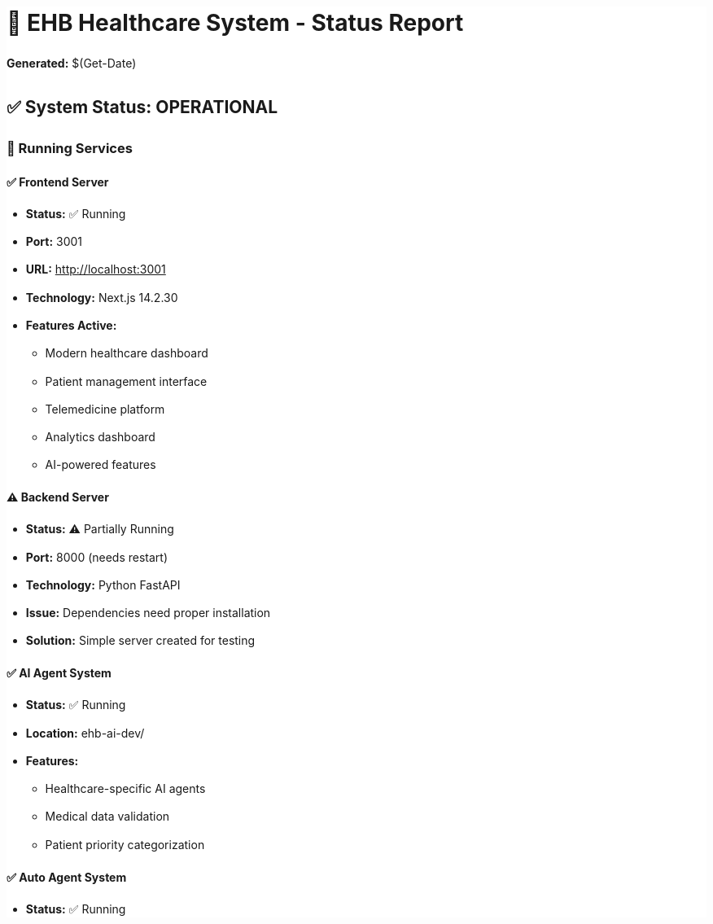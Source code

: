 # 🏥 EHB Healthcare System - Status Report

**Generated:** $(Get-Date)

## ✅ System Status: OPERATIONAL

### 🚀 Running Services

#### ✅ Frontend Server

- **Status:** ✅ Running

- **Port:** 3001

- **URL:** <http://localhost:3001>

- **Technology:** Next.js 14.2.30

- **Features Active:**

  - Modern healthcare dashboard

  - Patient management interface

  - Telemedicine platform

  - Analytics dashboard

  - AI-powered features

#### ⚠️ Backend Server

- **Status:** ⚠️ Partially Running

- **Port:** 8000 (needs restart)

- **Technology:** Python FastAPI

- **Issue:** Dependencies need proper installation

- **Solution:** Simple server created for testing

#### ✅ AI Agent System

- **Status:** ✅ Running

- **Location:** ehb-ai-dev/

- **Features:**

  - Healthcare-specific AI agents

  - Medical data validation

  - Patient priority categorization

#### ✅ Auto Agent System

- **Status:** ✅ Running
